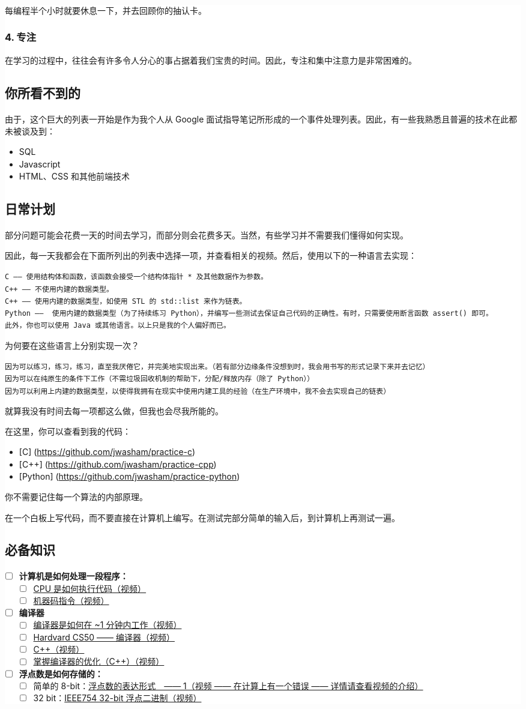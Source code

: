 每编程半个小时就要休息一下，并去回顾你的抽认卡。

### 4. 专注

在学习的过程中，往往会有许多令人分心的事占据着我们宝贵的时间。因此，专注和集中注意力是非常困难的。

## 你所看不到的

由于，这个巨大的列表一开始是作为我个人从 Google 面试指导笔记所形成的一个事件处理列表。因此，有一些我熟悉且普遍的技术在此都未被谈及到：

- SQL
- Javascript
- HTML、CSS 和其他前端技术

## 日常计划

部分问题可能会花费一天的时间去学习，而部分则会花费多天。当然，有些学习并不需要我们懂得如何实现。

因此，每一天我都会在下面所列出的列表中选择一项，并查看相关的视频。然后，使用以下的一种语言去实现：

    C —— 使用结构体和函数，该函数会接受一个结构体指针 * 及其他数据作为参数。
    C++ —— 不使用内建的数据类型。
    C++ —— 使用内建的数据类型，如使用 STL 的 std::list 来作为链表。
    Python ——  使用内建的数据类型（为了持续练习 Python），并编写一些测试去保证自己代码的正确性。有时，只需要使用断言函数 assert() 即可。
    此外，你也可以使用 Java 或其他语言。以上只是我的个人偏好而已。

为何要在这些语言上分别实现一次？

    因为可以练习，练习，练习，直至我厌倦它，并完美地实现出来。（若有部分边缘条件没想到时，我会用书写的形式记录下来并去记忆）
    因为可以在纯原生的条件下工作（不需垃圾回收机制的帮助下，分配/释放内存（除了 Python））
    因为可以利用上内建的数据类型，以使得我拥有在现实中使用内建工具的经验（在生产环境中，我不会去实现自己的链表）

就算我没有时间去每一项都这么做，但我也会尽我所能的。

在这里，你可以查看到我的代码：
 - [C] (https://github.com/jwasham/practice-c)
 - [C++] (https://github.com/jwasham/practice-cpp)
 - [Python] (https://github.com/jwasham/practice-python)

你不需要记住每一个算法的内部原理。

在一个白板上写代码，而不要直接在计算机上编写。在测试完部分简单的输入后，到计算机上再测试一遍。

## 必备知识

- [ ] **计算机是如何处理一段程序：**
    - [ ] [CPU 是如何执行代码（视频）](https://www.youtube.com/watch?v=42KTvGYQYnA)
    - [ ] [机器码指令（视频）](https://www.youtube.com/watch?v=Mv2XQgpbTNE)

- [ ] **编译器**
    - [ ] [编译器是如何在 ~1 分钟内工作（视频）](https://www.youtube.com/watch?v=IhC7sdYe-Jg)
    - [ ] [Hardvard CS50 —— 编译器（视频）](https://www.youtube.com/watch?v=CSZLNYF4Klo)
    - [ ] [C++（视频）](https://www.youtube.com/watch?v=twodd1KFfGk)
    - [ ] [掌握编译器的优化（C++）（视频）](https://www.youtube.com/watch?v=FnGCDLhaxKU)

- [ ] **浮点数是如何存储的：**
    - [ ] 简单的 8-bit：[浮点数的表达形式　—— 1（视频 —— 在计算上有一个错误 —— 详情请查看视频的介绍）](https://www.youtube.com/watch?v=ji3SfClm8TU)
    - [ ] 32 bit：[IEEE754 32-bit 浮点二进制（视频）](https://www.youtube.com/watch?v=50ZYcZebIec)
